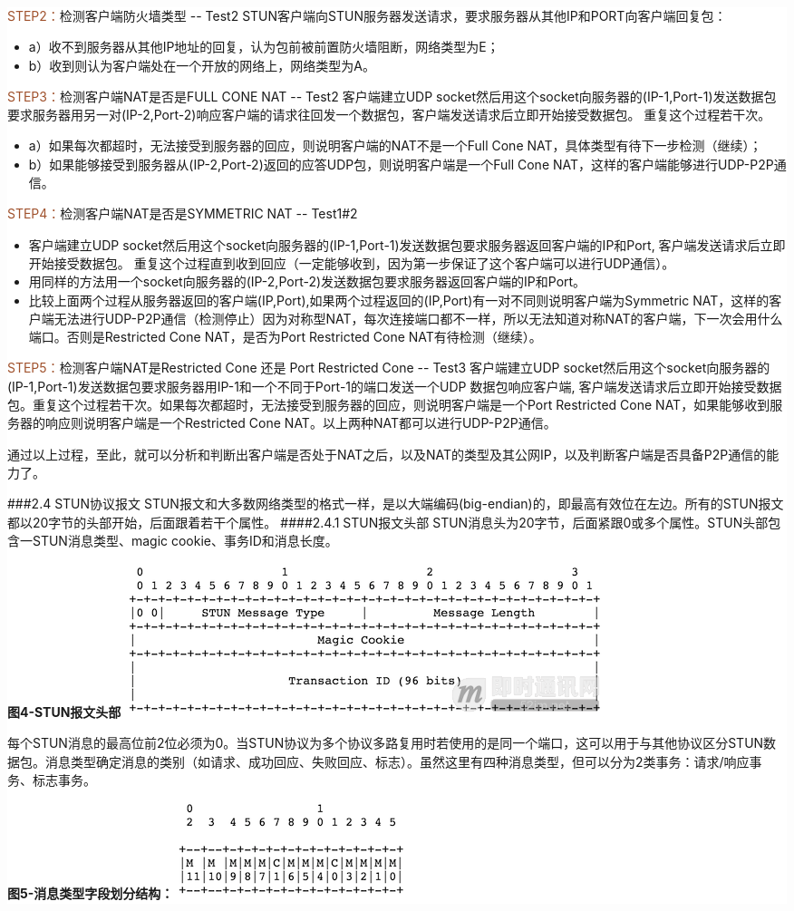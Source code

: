 <font color="Sienna">STEP2：</font>检测客户端防火墙类型 -- Test2
STUN客户端向STUN服务器发送请求，要求服务器从其他IP和PORT向客户端回复包：
>
+ a）收不到服务器从其他IP地址的回复，认为包前被前置防火墙阻断，网络类型为E；
+ b）收到则认为客户端处在一个开放的网络上，网络类型为A。

<font color="Sienna">STEP3：</font>检测客户端NAT是否是FULL CONE NAT -- Test2
客户端建立UDP socket然后用这个socket向服务器的(IP-1,Port-1)发送数据包要求服务器用另一对(IP-2,Port-2)响应客户端的请求往回发一个数据包，客户端发送请求后立即开始接受数据包。 重复这个过程若干次。
>
+ a）如果每次都超时，无法接受到服务器的回应，则说明客户端的NAT不是一个Full Cone NAT，具体类型有待下一步检测（继续）；
+ b）如果能够接受到服务器从(IP-2,Port-2)返回的应答UDP包，则说明客户端是一个Full Cone NAT，这样的客户端能够进行UDP-P2P通信。

<font color="Sienna">STEP4：</font>检测客户端NAT是否是SYMMETRIC NAT -- Test1#2
>
+ 客户端建立UDP socket然后用这个socket向服务器的(IP-1,Port-1)发送数据包要求服务器返回客户端的IP和Port, 客户端发送请求后立即开始接受数据包。 重复这个过程直到收到回应（一定能够收到，因为第一步保证了这个客户端可以进行UDP通信）。
+ 用同样的方法用一个socket向服务器的(IP-2,Port-2)发送数据包要求服务器返回客户端的IP和Port。
+ 比较上面两个过程从服务器返回的客户端(IP,Port),如果两个过程返回的(IP,Port)有一对不同则说明客户端为Symmetric NAT，这样的客户端无法进行UDP-P2P通信（检测停止）因为对称型NAT，每次连接端口都不一样，所以无法知道对称NAT的客户端，下一次会用什么端口。否则是Restricted Cone NAT，是否为Port Restricted Cone NAT有待检测（继续）。

<font color="Sienna">STEP5：</font>检测客户端NAT是Restricted Cone 还是 Port Restricted Cone -- Test3
客户端建立UDP socket然后用这个socket向服务器的(IP-1,Port-1)发送数据包要求服务器用IP-1和一个不同于Port-1的端口发送一个UDP 数据包响应客户端, 客户端发送请求后立即开始接受数据包。重复这个过程若干次。如果每次都超时，无法接受到服务器的回应，则说明客户端是一个Port Restricted Cone NAT，如果能够收到服务器的响应则说明客户端是一个Restricted Cone NAT。以上两种NAT都可以进行UDP-P2P通信。

通过以上过程，至此，就可以分析和判断出客户端是否处于NAT之后，以及NAT的类型及其公网IP，以及判断客户端是否具备P2P通信的能力了。

###2.4 STUN协议报文
STUN报文和大多数网络类型的格式一样，是以大端编码(big-endian)的，即最高有效位在左边。所有的STUN报文都以20字节的头部开始，后面跟着若干个属性。
####2.4.1 STUN报文头部
STUN消息头为20字节，后面紧跟0或多个属性。STUN头部包含一STUN消息类型、magic cookie、事务ID和消息长度。

**图4-STUN报文头部**
![STUN报文头部](img/webrtc_p2p_stun_protocol_header.png)

每个STUN消息的最高位前2位必须为0。当STUN协议为多个协议多路复用时若使用的是同一个端口，这可以用于与其他协议区分STUN数据包。消息类型确定消息的类别（如请求、成功回应、失败回应、标志）。虽然这里有四种消息类型，但可以分为2类事务：请求/响应事务、标志事务。

**图5-消息类型字段划分结构：**
![消息类型字段划分结构](img/webrtc_p2p_stun_protocol_message_type_def.png)
